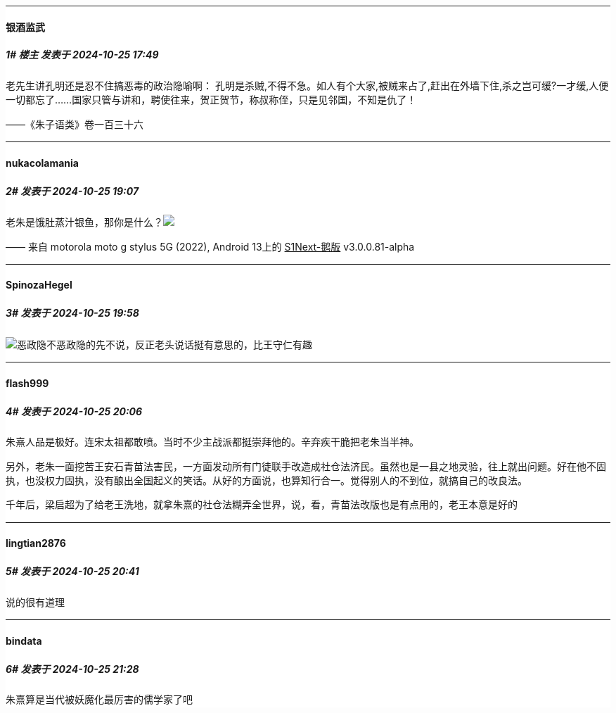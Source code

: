 ﻿
*****

####  银酒监武  
##### 1#       楼主       发表于 2024-10-25 17:49

老先生讲孔明还是忍不住搞恶毒的政治隐喻啊：
孔明是杀贼,不得不急。如人有个大家,被贼来占了,赶出在外墙下住,杀之岂可缓?一才缓,人便一切都忘了……国家只管与讲和，聘使往来，贺正贺节，称叔称侄，只是见邻国，不知是仇了！

——《朱子语类》卷一百三十六

*****

####  nukacolamania  
##### 2#       发表于 2024-10-25 19:07

老朱是饿肚蒸汁银鱼，那你是什么？<img src="https://static.saraba1st.com/image/smiley/face2017/067.png" referrerpolicy="no-referrer">

—— 来自 motorola moto g stylus 5G (2022), Android 13上的 [S1Next-鹅版](https://github.com/ykrank/S1-Next/releases) v3.0.0.81-alpha

*****

####  SpinozaHegel  
##### 3#       发表于 2024-10-25 19:58

<img src="https://static.saraba1st.com/image/smiley/face2017/067.png" referrerpolicy="no-referrer">恶政隐不恶政隐的先不说，反正老头说话挺有意思的，比王守仁有趣

*****

####  flash999  
##### 4#       发表于 2024-10-25 20:06

朱熹人品是极好。连宋太祖都敢喷。当时不少主战派都挺崇拜他的。辛弃疾干脆把老朱当半神。

另外，老朱一面挖苦王安石青苗法害民，一方面发动所有门徒联手改造成社仓法济民。虽然也是一县之地灵验，往上就出问题。好在他不固执，也没权力固执，没有酿出全国起义的笑话。从好的方面说，也算知行合一。觉得别人的不到位，就搞自己的改良法。

千年后，梁启超为了给老王洗地，就拿朱熹的社仓法糊弄全世界，说，看，青苗法改版也是有点用的，老王本意是好的

*****

####  lingtian2876  
##### 5#       发表于 2024-10-25 20:41

说的很有道理

*****

####  bindata  
##### 6#       发表于 2024-10-25 21:28

朱熹算是当代被妖魔化最厉害的儒学家了吧
